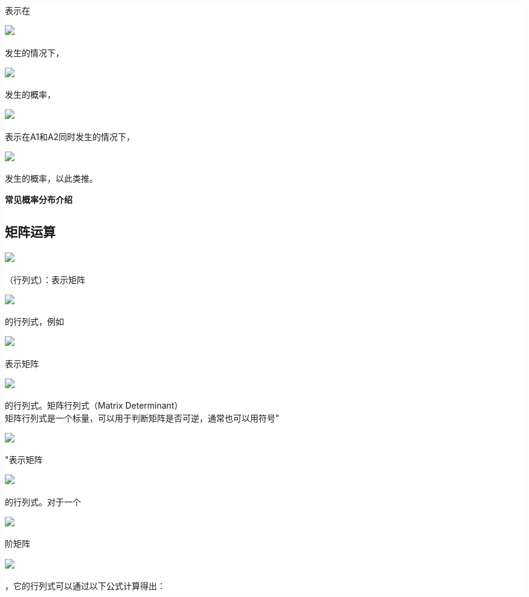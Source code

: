 表示在

![](..\..\..\assets\image1.png)

发生的情况下，

![](..\..\..\assets\image1.png)

发生的概率，

![](..\..\..\assets\image2.png)

表示在A1和A2同时发生的情况下，

![](..\..\..\assets\image2.png)

发生的概率，以此类推。

**常见概率分布介绍**

矩阵运算
--------

![](..\..\..\assets\image5.png)

（行列式）：表示矩阵

![](..\..\..\assets\image6.png)

的行列式，例如

![](..\..\..\assets\image6.png)

表示矩阵

![](..\..\..\assets\image1.png)

的行列式。矩阵行列式（Matrix Determinant）\
矩阵行列式是一个标量，可以用于判断矩阵是否可逆，通常也可以用符号"

![](..\..\..\assets\image6.png)

"表示矩阵

![](..\..\..\assets\image1.png)

的行列式。对于一个

![](..\..\..\assets\image1.png)

阶矩阵

![](..\..\..\assets\image1.png)

，它的行列式可以通过以下公式计算得出：
